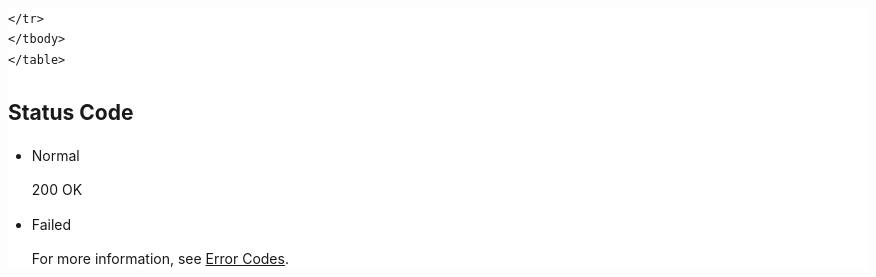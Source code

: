     </tr>
    </tbody>
    </table>


## Status Code<a name="section65302542113017"></a>

-   Normal

    200 OK

-   Failed

    For more information, see  [Error Codes](error-codes.md).


